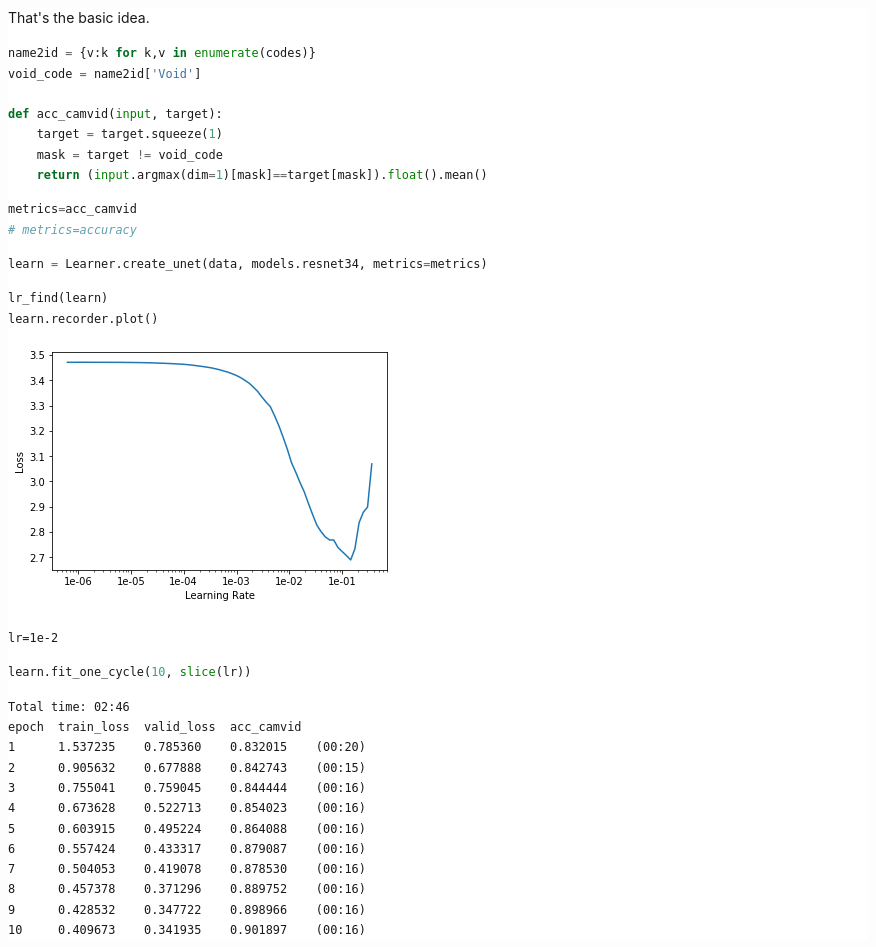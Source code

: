 That's the basic idea.  

```python
name2id = {v:k for k,v in enumerate(codes)}
void_code = name2id['Void']

def acc_camvid(input, target):
    target = target.squeeze(1)
    mask = target != void_code
    return (input.argmax(dim=1)[mask]==target[mask]).float().mean()
```

```python
metrics=acc_camvid
# metrics=accuracy
```

```python
learn = Learner.create_unet(data, models.resnet34, metrics=metrics)
```

```python
lr_find(learn)
learn.recorder.plot()
```



![](lesson3/c4.png)

```
lr=1e-2
```

```python
learn.fit_one_cycle(10, slice(lr))
```

```
Total time: 02:46
epoch  train_loss  valid_loss  acc_camvid
1      1.537235    0.785360    0.832015    (00:20)
2      0.905632    0.677888    0.842743    (00:15)
3      0.755041    0.759045    0.844444    (00:16)
4      0.673628    0.522713    0.854023    (00:16)
5      0.603915    0.495224    0.864088    (00:16)
6      0.557424    0.433317    0.879087    (00:16)
7      0.504053    0.419078    0.878530    (00:16)
8      0.457378    0.371296    0.889752    (00:16)
9      0.428532    0.347722    0.898966    (00:16)
10     0.409673    0.341935    0.901897    (00:16)
```
